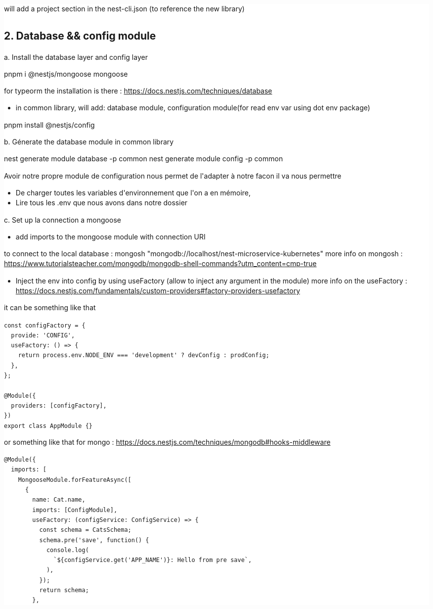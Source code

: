 will add a project section in the nest-cli.json (to reference the new library)

## 2. Database && config module 

a. Install the database layer and config layer

pnpm i @nestjs/mongoose mongoose

for typeorm the installation is there : https://docs.nestjs.com/techniques/database

- in common library, will add: database module, configuration module(for read env var using dot env package)

pnpm install @nestjs/config

b. Génerate the database module in common library

nest generate module database -p common
nest generate module config -p common

Avoir notre propre module de configuration nous permet de l'adapter à notre facon il va nous permettre

- De charger toutes les variables d'environnement que l'on a en mémoire,
- Lire tous les .env que nous avons dans notre dossier 

c. Set up la connection a mongoose 

- add imports to the mongoose module with connection URI 

to connect to the local database : mongosh "mongodb://localhost/nest-microservice-kubernetes"
more info on mongosh : https://www.tutorialsteacher.com/mongodb/mongodb-shell-commands?utm_content=cmp-true

- Inject the env into config by using useFactory (allow to inject any argument in the module)
more info on the useFactory : https://docs.nestjs.com/fundamentals/custom-providers#factory-providers-usefactory

it can be something like that
```
const configFactory = {
  provide: 'CONFIG',
  useFactory: () => {
    return process.env.NODE_ENV === 'development' ? devConfig : prodConfig;
  },
};

@Module({
  providers: [configFactory],
})
export class AppModule {}
```

or something like that for mongo : https://docs.nestjs.com/techniques/mongodb#hooks-middleware

```
@Module({
  imports: [
    MongooseModule.forFeatureAsync([
      {
        name: Cat.name,
        imports: [ConfigModule],
        useFactory: (configService: ConfigService) => {
          const schema = CatsSchema;
          schema.pre('save', function() {
            console.log(
              `${configService.get('APP_NAME')}: Hello from pre save`,
            ),
          });
          return schema;
        },
```